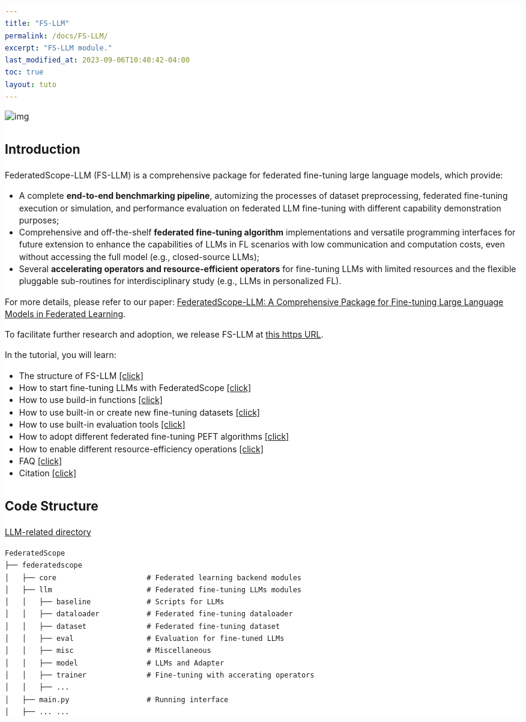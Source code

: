```yaml
---
title: "FS-LLM"
permalink: /docs/FS-LLM/
excerpt: "FS-LLM module."
last_modified_at: 2023-09-06T10:40:42-04:00
toc: true
layout: tuto
---
```


<img src="https://img.alicdn.com/imgextra/i2/O1CN01y9mcld26RsLKK9Q98_!!6000000007659-2-tps-3710-2735.png" alt="img" style="zoom: 100%;" />

## Introduction

FederatedScope-LLM (FS-LLM) is a comprehensive package for federated fine-tuning large language models, which provide:

- A complete **end-to-end benchmarking pipeline**, automizing the processes of dataset preprocessing, federated fine-tuning execution or simulation, and performance evaluation on federated LLM fine-tuning with different capability demonstration purposes;
- Comprehensive and off-the-shelf **federated fine-tuning algorithm** implementations and versatile programming interfaces for future extension to enhance the capabilities of LLMs in FL scenarios with low communication and computation costs, even without accessing the full model (e.g., closed-source LLMs);
- Several **accelerating operators and resource-efficient operators** for fine-tuning LLMs with limited resources and the flexible pluggable sub-routines for interdisciplinary study (e.g., LLMs in personalized FL).

For more details, please refer to our paper: [FederatedScope-LLM: A Comprehensive Package for Fine-tuning Large Language Models in Federated Learning](https://arxiv.org/abs/2309.00363).

To facilitate further research and adoption, we release FS-LLM at [this https URL](https://github.com/alibaba/FederatedScope/tree/llm).

In the tutorial, you will learn:

- The structure of FS-LLM [[click]](#structure)
- How to start fine-tuning LLMs with FederatedScope [[click]](#start)
- How to use build-in functions [[click]](#functions)
- How to use built-in or create new fine-tuning datasets [[click]](#dataset)
- How to use built-in evaluation tools [[click]](#evaluation)
- How to adopt different federated fine-tuning PEFT algorithms [[click]](#algorithm)
- How to enable different resource-efficiency operations [[click]](#fedalgo)
- FAQ [[click]](#faq)
- Citation [[click]](#citation)

## <span id="structure">Code Structure</span>

[LLM-related directory](https://github.com/alibaba/FederatedScope/tree/llm/federatedscope/llm)

```
FederatedScope
├── federatedscope
│   ├── core                     # Federated learning backend modules
│   ├── llm                      # Federated fine-tuning LLMs modules 
│   │   ├── baseline             # Scripts for LLMs
│   │   ├── dataloader           # Federated fine-tuning dataloader
│   │   ├── dataset              # Federated fine-tuning dataset
│   │   ├── eval                 # Evaluation for fine-tuned LLMs
│   │   ├── misc                 # Miscellaneous
│   │   ├── model                # LLMs and Adapter
│   │   ├── trainer              # Fine-tuning with accerating operators
│   │   ├── ...
│   ├── main.py                  # Running interface
│   ├── ... ...          
```